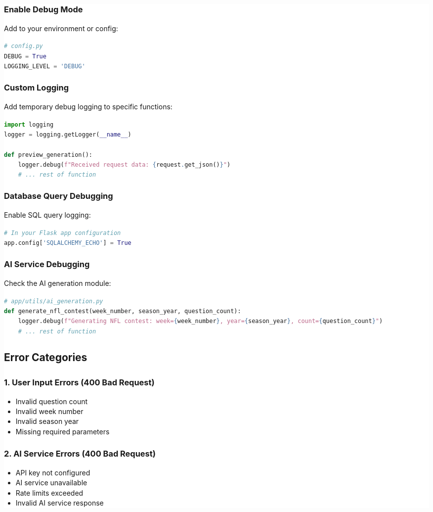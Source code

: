 ### Enable Debug Mode

Add to your environment or config:

```python
# config.py
DEBUG = True
LOGGING_LEVEL = 'DEBUG'
```

### Custom Logging

Add temporary debug logging to specific functions:

```python
import logging
logger = logging.getLogger(__name__)

def preview_generation():
    logger.debug(f"Received request data: {request.get_json()}")
    # ... rest of function
```

### Database Query Debugging

Enable SQL query logging:

```python
# In your Flask app configuration
app.config['SQLALCHEMY_ECHO'] = True
```

### AI Service Debugging

Check the AI generation module:

```python
# app/utils/ai_generation.py
def generate_nfl_contest(week_number, season_year, question_count):
    logger.debug(f"Generating NFL contest: week={week_number}, year={season_year}, count={question_count}")
    # ... rest of function
```

## Error Categories

### 1. User Input Errors (400 Bad Request)
- Invalid question count
- Invalid week number
- Invalid season year
- Missing required parameters

### 2. AI Service Errors (400 Bad Request)
- API key not configured
- AI service unavailable
- Rate limits exceeded
- Invalid AI service response
